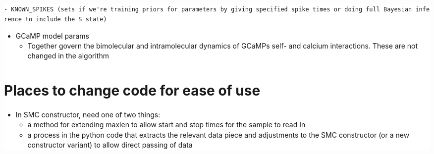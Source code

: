 	- KNOWN_SPIKES (sets if we're training priors for parameters by giving specified spike times or doing full Bayesian inference to include the S state)
- GCaMP model params
	- Together govern the bimolecular and intramolecular dynamics of GCaMPs self- and calcium interactions. These are not changed in the algorithm
# Places to change code for ease of use
- In SMC constructor, need one of two things:
	- a method for extending maxlen to allow start and stop times for the sample to read In
	- a process in the python code that extracts the relevant data piece and adjustments to the SMC constructor (or a new constructor variant) to allow direct passing of data